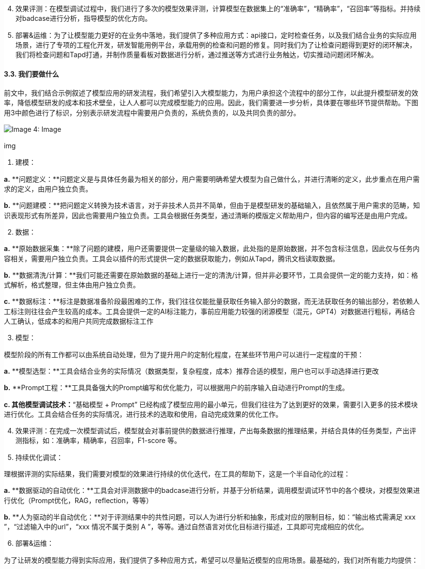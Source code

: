4.  效果评测：在模型调试过程中，我们进行了多次的模型效果评测，计算模型在数据集上的“准确率”，“精确率”，“召回率”等指标。并持续对badcase进行分析，指导模型的优化方向。
    
5.  部署&运维：为了让模型能力更好的在业务中落地，我们提供了多种应用方式：api接口，定时检查任务，以及我们结合业务的实际应用场景，进行了专项的工程化开发，研发智能用例平台，承载用例的检查和问题的修复。同时我们为了让检查问题得到更好的闭环解决，我们将检查问题和Tapd打通，并制作质量看板对数据进行分析，通过推送等方式进行业务触达，切实推动问题闭环解决。
    

#### 3.3. 我们要做什么

前文中，我们结合示例叙述了模型应用的研发流程，我们希望引入大模型能力，为用户承担这个流程中的部分工作，以此提升模型研发的效率，降低模型研发的成本和技术壁垒，让人人都可以完成模型能力的应用。因此，我们需要进一步分析，具体要在哪些环节提供帮助。下图用3中颜色进行了标识，分别表示研发流程中需要用户负责的，系统负责的，以及共同负责的部分。

![Image 4: Image](https://mmbiz.qpic.cn/sz_mmbiz_png/j3gficicyOvatVtRiadIPrhflo2tVVAibiaBmRLuRZpUSgkJZSJQ3TgkLp0TXKSllvxclw2ryaHicvMJwtKuTFU7hkfg/640?wx_fmt=png&from=appmsg)

img

1.  建模：
    

**a.** **问题定义：**问题定义是与具体任务最为相关的部分，用户需要明确希望大模型为自己做什么，并进行清晰的定义，此步重点在用户需求的定义，由用户独立负责。

**b.** **问题建模：**把问题定义转换为技术语言，对于非技术人员并不简单，但由于是模型研发的基础输入，且依然属于用户需求的范畴，知识表现形式有所差异，因此也需要用户独立负责。工具会根据任务类型，通过清晰的模版定义帮助用户，但内容的编写还是由用户完成。

2.  数据：
    

**a.** **原始数据采集：**除了问题的建模，用户还需要提供一定量级的输入数据，此处指的是原始数据，并不包含标注信息，因此仅与任务内容相关，需要用户独立负责。工具会以插件的形式提供一定的数据获取能力，例如从Tapd，腾讯文档读取数据。

**b.** **数据清洗/计算：**我们可能还需要在原始数据的基础上进行一定的清洗/计算，但并非必要环节，工具会提供一定的能力支持，如：格式解析，格式整理，但主体由用户独立负责。

**c.** **数据标注：**标注是数据准备阶段最困难的工作，我们往往仅能批量获取任务输入部分的数据，而无法获取任务的输出部分，若依赖人工标注则往往会产生较高的成本。工具会提供一定的AI标注能力，事前应用能力较强的闭源模型（混元，GPT4）对数据进行粗标，再结合人工确认，低成本的和用户共同完成数据标注工作

3.  模型：
    

模型阶段的所有工作都可以由系统自动处理，但为了提升用户的定制化程度，在某些环节用户可以进行一定程度的干预：

**a.** **模型选型：**工具会结合业务的实际情况（数据类型，复杂程度，成本）推荐合适的模型，用户也可以手动选择进行更改

**b.** **Prompt工程：**工具具备强大的Prompt编写和优化能力，可以根据用户的前序输入自动进行Prompt的生成。

**c. 其他模型调试技术：**“基础模型 + Prompt” 已经构成了模型应用的最小单元，但我们往往为了达到更好的效果，需要引入更多的技术模块进行优化。工具会结合任务的实际情况，进行技术的选取和使用，自动完成效果的优化工作。

4.  效果评测：在完成一次模型调试后，模型就会对事前提供的数据进行推理，产出每条数据的推理结果，并结合具体的任务类型，产出评测指标，如：准确率，精确率，召回率，F1-score 等。
    
5.  持续优化调试：
    

理根据评测的实际结果，我们需要对模型的效果进行持续的优化迭代，在工具的帮助下，这是一个半自动化的过程：

**a.** **数据驱动的自动优化：**工具会对评测数据中的badcase进行分析，并基于分析结果，调用模型调试环节中的各个模块，对模型效果进行优化（Prompt优化，RAG，reflection，等等）

**b.** **人为驱动的半自动优化：**对于评测结果中的共性问题，可以人为进行分析和抽象，形成对应的限制目标，如：“输出格式需满足 xxx ”，“过滤输入中的url”，“xxx 情况不属于类别 A ”，等等。通过自然语言对优化目标进行描述，工具即可完成相应的优化。

6.  部署&运维：
    

为了让研发的模型能力得到实际应用，我们提供了多种应用方式，希望可以尽量贴近模型的应用场景。最基础的，我们对所有能力均提供：
